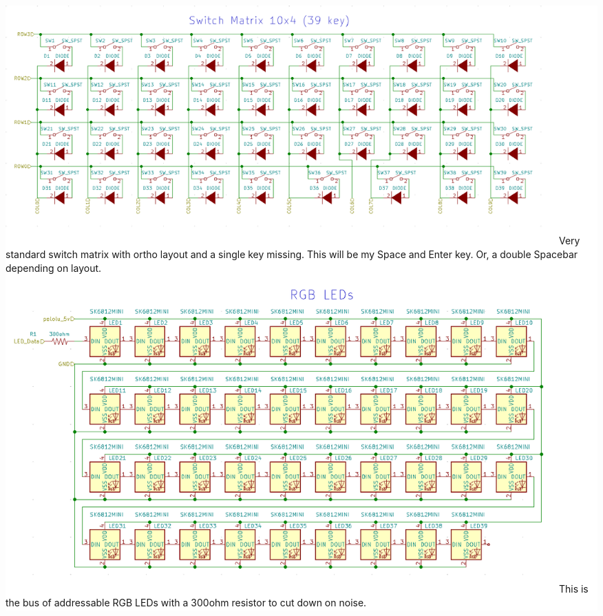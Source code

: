 <img src="/pics/2-switch-matrix.PNG" width="800" />  
Very standard switch matrix with ortho layout and a single key missing. This will be my Space and Enter key. Or, a double Spacebar depending on layout.  
<img src="/pics/3-RGB-LEDs.PNG" width="800" />  
This is the bus of addressable RGB LEDs with a 300ohm resistor to cut down on noise.  